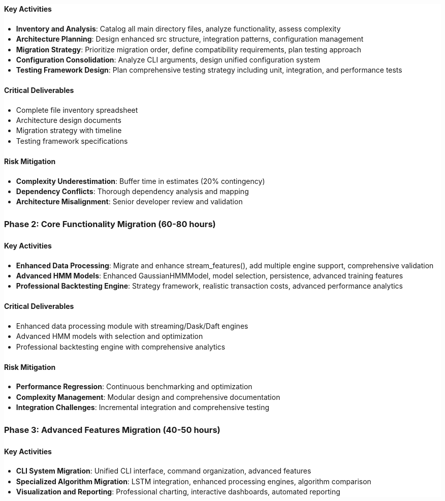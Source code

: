 #### Key Activities
- **Inventory and Analysis**: Catalog all main directory files, analyze functionality, assess complexity
- **Architecture Planning**: Design enhanced src structure, integration patterns, configuration management
- **Migration Strategy**: Prioritize migration order, define compatibility requirements, plan testing approach
- **Configuration Consolidation**: Analyze CLI arguments, design unified configuration system
- **Testing Framework Design**: Plan comprehensive testing strategy including unit, integration, and performance tests

#### Critical Deliverables
- Complete file inventory spreadsheet
- Architecture design documents
- Migration strategy with timeline
- Testing framework specifications

#### Risk Mitigation
- **Complexity Underestimation**: Buffer time in estimates (20% contingency)
- **Dependency Conflicts**: Thorough dependency analysis and mapping
- **Architecture Misalignment**: Senior developer review and validation

### Phase 2: Core Functionality Migration (60-80 hours)

#### Key Activities
- **Enhanced Data Processing**: Migrate and enhance stream_features(), add multiple engine support, comprehensive validation
- **Advanced HMM Models**: Enhanced GaussianHMMModel, model selection, persistence, advanced training features
- **Professional Backtesting Engine**: Strategy framework, realistic transaction costs, advanced performance analytics

#### Critical Deliverables
- Enhanced data processing module with streaming/Dask/Daft engines
- Advanced HMM models with selection and optimization
- Professional backtesting engine with comprehensive analytics

#### Risk Mitigation
- **Performance Regression**: Continuous benchmarking and optimization
- **Complexity Management**: Modular design and comprehensive documentation
- **Integration Challenges**: Incremental integration and comprehensive testing

### Phase 3: Advanced Features Migration (40-50 hours)

#### Key Activities
- **CLI System Migration**: Unified CLI interface, command organization, advanced features
- **Specialized Algorithm Migration**: LSTM integration, enhanced processing engines, algorithm comparison
- **Visualization and Reporting**: Professional charting, interactive dashboards, automated reporting
